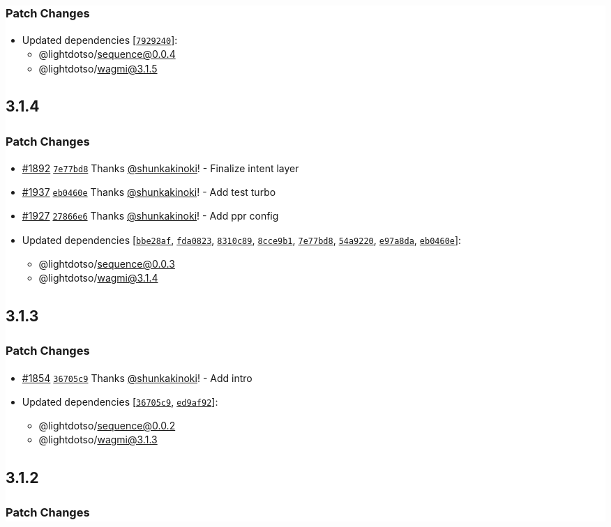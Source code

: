 ### Patch Changes

- Updated dependencies [[`7929240`](https://github.com/LightDotSo/LightDotSo/commit/79292406cad549b546bddfb37e77e85689201212)]:
  - @lightdotso/sequence@0.0.4
  - @lightdotso/wagmi@3.1.5

## 3.1.4

### Patch Changes

- [#1892](https://github.com/LightDotSo/LightDotSo/pull/1892) [`7e77bd8`](https://github.com/LightDotSo/LightDotSo/commit/7e77bd82e4656d514bdb00d6b160d7f0fdc5952d) Thanks [@shunkakinoki](https://github.com/shunkakinoki)! - Finalize intent layer

- [#1937](https://github.com/LightDotSo/LightDotSo/pull/1937) [`eb0460e`](https://github.com/LightDotSo/LightDotSo/commit/eb0460e762e5dd9a43cb7d528795aa19df4fdf2c) Thanks [@shunkakinoki](https://github.com/shunkakinoki)! - Add test turbo

- [#1927](https://github.com/LightDotSo/LightDotSo/pull/1927) [`27866e6`](https://github.com/LightDotSo/LightDotSo/commit/27866e6433a4469e2559f7517a3f50383c564d7f) Thanks [@shunkakinoki](https://github.com/shunkakinoki)! - Add ppr config

- Updated dependencies [[`bbe28af`](https://github.com/LightDotSo/LightDotSo/commit/bbe28af571881afbe20a84a81db2ab1f7746b11f), [`fda0823`](https://github.com/LightDotSo/LightDotSo/commit/fda08234433e19a5573dacca2f6fcb40caf0a458), [`8310c89`](https://github.com/LightDotSo/LightDotSo/commit/8310c89d2593b00c759cffb096bd73b8bf1e7a43), [`8cce9b1`](https://github.com/LightDotSo/LightDotSo/commit/8cce9b10f27e1005b7c2ab2c725e7af3972a2bfc), [`7e77bd8`](https://github.com/LightDotSo/LightDotSo/commit/7e77bd82e4656d514bdb00d6b160d7f0fdc5952d), [`54a9220`](https://github.com/LightDotSo/LightDotSo/commit/54a9220b468f7cc6707591c0fdc487bb41e878ec), [`e97a8da`](https://github.com/LightDotSo/LightDotSo/commit/e97a8da7fa0e903047c9c74b6e8342ea3d2b9ea8), [`eb0460e`](https://github.com/LightDotSo/LightDotSo/commit/eb0460e762e5dd9a43cb7d528795aa19df4fdf2c)]:
  - @lightdotso/sequence@0.0.3
  - @lightdotso/wagmi@3.1.4

## 3.1.3

### Patch Changes

- [#1854](https://github.com/LightDotSo/LightDotSo/pull/1854) [`36705c9`](https://github.com/LightDotSo/LightDotSo/commit/36705c90dc5fbbb8180221eb7c08f1c844714bff) Thanks [@shunkakinoki](https://github.com/shunkakinoki)! - Add intro

- Updated dependencies [[`36705c9`](https://github.com/LightDotSo/LightDotSo/commit/36705c90dc5fbbb8180221eb7c08f1c844714bff), [`ed9af92`](https://github.com/LightDotSo/LightDotSo/commit/ed9af920be0b94d81cf3c7abe753e1fc8144e3fc)]:
  - @lightdotso/sequence@0.0.2
  - @lightdotso/wagmi@3.1.3

## 3.1.2

### Patch Changes
